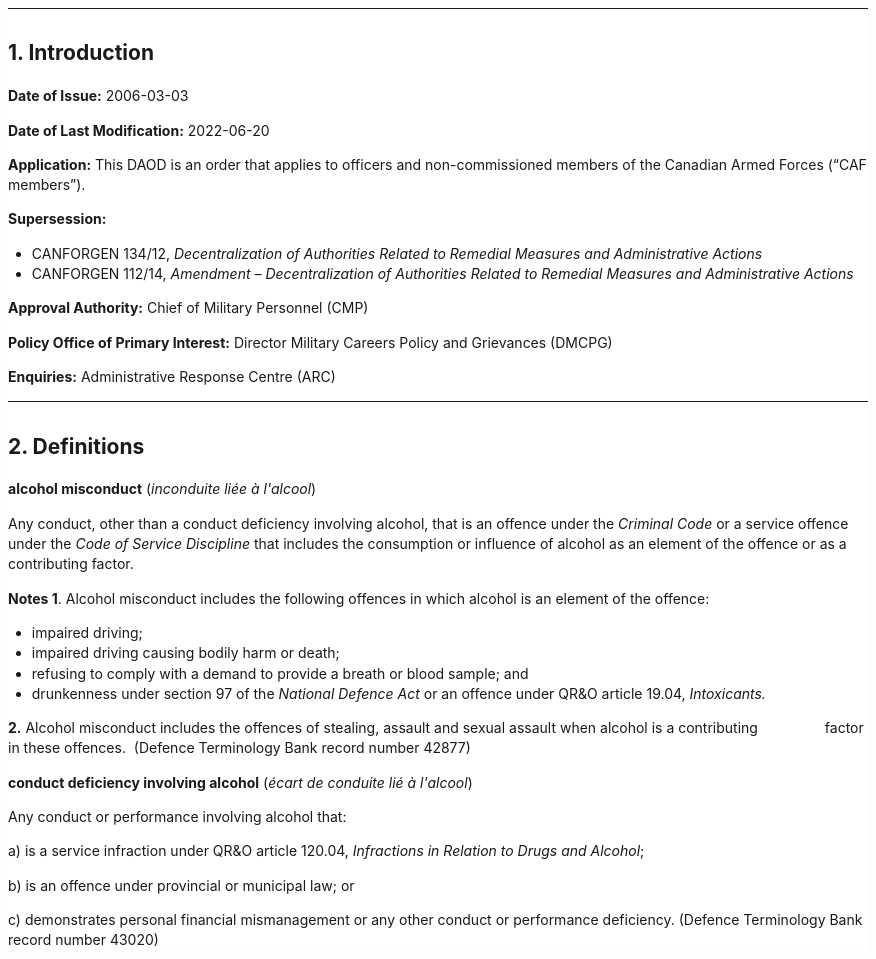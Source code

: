 * * *

1\. Introduction
----------------

**Date of Issue:** 2006-03-03

**Date of Last Modification:** 2022-06-20

**Application:** This DAOD is an order that applies to officers and non-commissioned members of the Canadian Armed Forces (“CAF members”).

**Supersession:**

*   CANFORGEN 134/12, _Decentralization of Authorities Related to Remedial Measures and Administrative Actions_
*   CANFORGEN 112/14, _Amendment – Decentralization of Authorities Related to Remedial Measures and Administrative Actions_

**Approval Authority:** Chief of Military Personnel (CMP)

**Policy Office of Primary Interest:** Director Military Careers Policy and Grievances (DMCPG)

**Enquiries:** Administrative Response Centre (ARC)

* * *

2\. Definitions
---------------

**alcohol misconduct** (_inconduite liée à l'alcool_)

Any conduct, other than a conduct deficiency involving alcohol, that is an offence under the _Criminal Code_ or a service offence under the _Code of Service Discipline_ that includes the consumption or influence of alcohol as an element of the offence or as a contributing factor.

**Notes 1**. Alcohol misconduct includes the following offences in which alcohol is an element of the offence:

*   impaired driving;
*   impaired driving causing bodily harm or death;
*   refusing to comply with a demand to provide a breath or blood sample; and
*   drunkenness under section 97 of the _National Defence Act_ or an offence under QR&O article 19.04, _Intoxicants._

**2.** Alcohol misconduct includes the offences of stealing, assault and sexual assault when alcohol is a contributing                 factor in these offences.  (Defence Terminology Bank record number 42877)

**conduct deficiency involving alcohol** (_écart de conduite lié à l'alcool_)

Any conduct or performance involving alcohol that:

a) is a service infraction under QR&O article 120.04, _Infractions in Relation to Drugs and Alcohol_;

b) is an offence under provincial or municipal law; or

c) demonstrates personal financial mismanagement or any other conduct or performance deficiency. (Defence Terminology Bank record number 43020)
